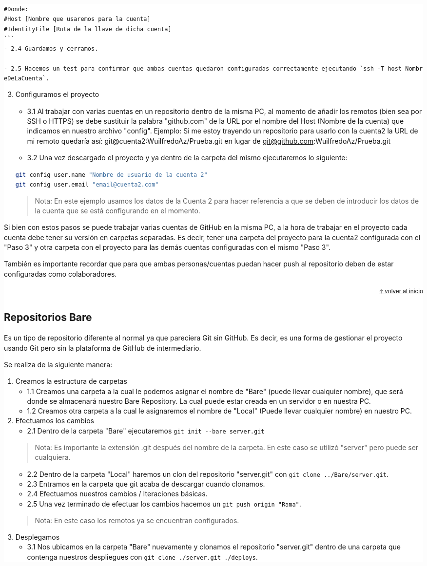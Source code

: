     #Donde:
    #Host [Nombre que usaremos para la cuenta]
    #IdentityFile [Ruta de la llave de dicha cuenta]
    ```
    - 2.4 Guardamos y cerramos.

    - 2.5 Hacemos un test para confirmar que ambas cuentas quedaron configuradas correctamente ejecutando `ssh -T host NombreDeLaCuenta`.

3. Configuramos el proyecto
    - 3.1 Al trabajar con varias cuentas en un repositorio dentro de la misma PC, al momento de añadir los remotos (bien sea por SSH o HTTPS) se debe sustituir la palabra "github.com" de la URL por el nombre del Host (Nombre de la cuenta) que indicamos en nuestro archivo "config". Ejemplo: Si me estoy trayendo un repositorio para usarlo con la cuenta2 la URL de mi remoto quedaría así: git@cuenta2:WuilfredoAz/Prueba.git en lugar de git@github.com:WuilfredoAz/Prueba.git

    - 3.2 Una vez descargado el proyecto y ya dentro de la carpeta del mismo ejecutaremos lo siguiente:
    ```bash
    git config user.name "Nombre de usuario de la cuenta 2"
    git config user.email "email@cuenta2.com"
    ```
    >Nota: En este ejemplo usamos los datos de la Cuenta 2 para hacer referencia a que se deben de introducir los datos de la cuenta que se está configurando en el momento.

Si bien con estos pasos se puede trabajar varias cuentas de GitHub en la misma PC, a la hora de trabajar en el proyecto cada cuenta debe tener su versión en carpetas separadas. Es decir, tener una carpeta del proyecto para la cuenta2 configurada con el "Paso 3" y otra carpeta con el proyecto para las demás cuentas configuradas con el mismo "Paso 3".

También es importante recordar que para que ambas personas/cuentas puedan hacer push al repositorio deben de estar configuradas como colaboradores.

<div align="right">
    <small>
        <a href="#tabla-de-contenido">
            🡡 volver al inicio
        </a>
    </small>
</div>

## Repositorios Bare
Es un tipo de repositorio diferente al normal ya que pareciera Git sin GitHub. Es decir, es una forma de gestionar el proyecto usando Git pero sin la plataforma de GitHub de intermediario.

Se realiza de la siguiente manera:

1. Creamos la estructura de carpetas
    - 1.1 Creamos una carpeta a la cual le podemos asignar el nombre de "Bare" (puede llevar cualquier nombre), que será donde se almacenará nuestro Bare Repository. La cual puede estar creada en un servidor o en nuestra PC.
    - 1.2 Creamos otra carpeta a la cual le asignaremos el nombre de "Local" (Puede llevar cualquier nombre) en nuestro PC.
2. Efectuamos los cambios
    - 2.1 Dentro de la carpeta "Bare" ejecutaremos `git init --bare server.git`
    >Nota: Es importante la extensión .git después del nombre de la carpeta. En este caso se utilizó "server" pero puede ser cualquiera.
    - 2.2 Dentro de la carpeta "Local" haremos un clon del repositorio "server.git" con `git clone ../Bare/server.git`.
    - 2.3 Entramos en la carpeta que git acaba de descargar cuando clonamos.
    - 2.4 Efectuamos nuestros cambios / Iteraciones básicas.
    - 2.5 Una vez terminado de efectuar los cambios hacemos un `git push origin "Rama"`.
    >Nota: En este caso los remotos ya se encuentran configurados.
3. Desplegamos
    - 3.1 Nos ubicamos en la carpeta "Bare" nuevamente y clonamos el repositorio "server.git" dentro de una  carpeta que contenga nuestros despliegues con `git clone ./server.git ./deploys`.